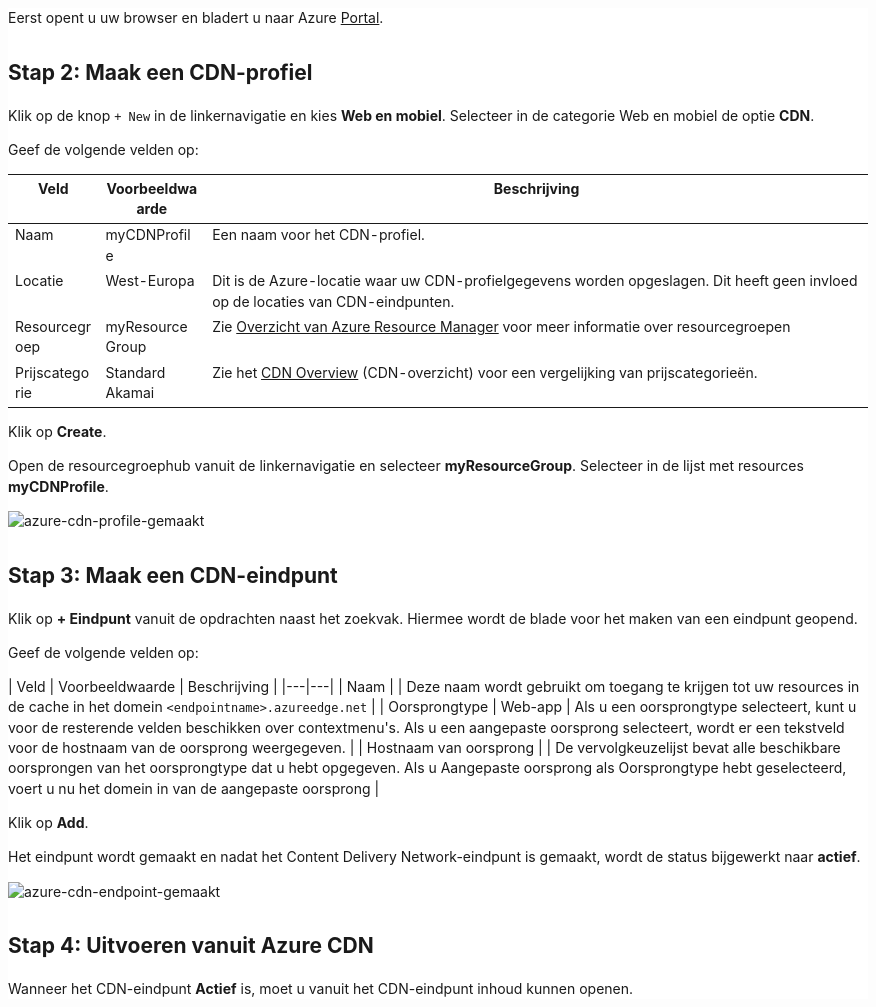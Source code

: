 Eerst opent u uw browser en bladert u naar Azure [Portal](https://portal.azure.com).

## <a name="step-2---create-a-cdn-profile"></a>Stap 2: Maak een CDN-profiel

Klik op de knop `+ New` in de linkernavigatie en kies **Web en mobiel**. Selecteer in de categorie Web en mobiel de optie **CDN**.

Geef de volgende velden op:

| Veld | Voorbeeldwaarde | Beschrijving |
|---|---|---|
| Naam | myCDNProfile | Een naam voor het CDN-profiel. |
| Locatie | West-Europa | Dit is de Azure-locatie waar uw CDN-profielgegevens worden opgeslagen. Dit heeft geen invloed op de locaties van CDN-eindpunten. |
| Resourcegroep | myResourceGroup | Zie [Overzicht van Azure Resource Manager](../azure-resource-manager/resource-group-overview.md#resource-groups) voor meer informatie over resourcegroepen |
| Prijscategorie | Standard Akamai | Zie het [CDN Overview](../cdn/cdn-overview.md#azure-cdn-features) (CDN-overzicht) voor een vergelijking van prijscategorieën. |

Klik op **Create**.

Open de resourcegroephub vanuit de linkernavigatie en selecteer **myResourceGroup**. Selecteer in de lijst met resources **myCDNProfile**.

![azure-cdn-profile-gemaakt](media/app-service-web-tutorial-content-delivery-network/azure-cdn-profile-created.png)

## <a name="step-3---create-a-cdn-endpoint"></a>Stap 3: Maak een CDN-eindpunt

Klik op **+ Eindpunt** vanuit de opdrachten naast het zoekvak. Hiermee wordt de blade voor het maken van een eindpunt geopend.

Geef de volgende velden op:

| Veld | Voorbeeldwaarde | Beschrijving |
|---|---|
| Naam |  | Deze naam wordt gebruikt om toegang te krijgen tot uw resources in de cache in het domein `<endpointname>.azureedge.net` |
| Oorsprongtype | Web-app | Als u een oorsprongtype selecteert, kunt u voor de resterende velden beschikken over contextmenu's. Als u een aangepaste oorsprong selecteert, wordt er een tekstveld voor de hostnaam van de oorsprong weergegeven. |
| Hostnaam van oorsprong | |  De vervolgkeuzelijst bevat alle beschikbare oorsprongen van het oorsprongtype dat u hebt opgegeven. Als u Aangepaste oorsprong als Oorsprongtype hebt geselecteerd, voert u nu het domein in van de aangepaste oorsprong  |

Klik op **Add**.

Het eindpunt wordt gemaakt en nadat het Content Delivery Network-eindpunt is gemaakt, wordt de status bijgewerkt naar **actief**.

![azure-cdn-endpoint-gemaakt](media/app-service-web-tutorial-content-delivery-network/azure-cdn-endpoint-created.png)

## <a name="step-4---serve-from-azure-cdn"></a>Stap 4: Uitvoeren vanuit Azure CDN

Wanneer het CDN-eindpunt **Actief** is, moet u vanuit het CDN-eindpunt inhoud kunnen openen.
